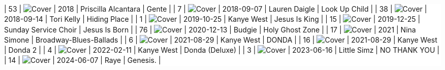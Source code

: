 | 53 | ![Cover](https://i.discogs.com/6BrJpxbQF1C4NESoNOxkxfqlbG6TzV1hrVFVtNZC9cY/rs:fit/g:sm/q:40/h:150/w:150/czM6Ly9kaXNjb2dz/LWRhdGFiYXNlLWlt/YWdlcy9SLTEyNDY1/ODQ1LTE1MzU4MzM2/ODItMjc3MS5qcGVn.jpeg) | 2018 | Priscilla Alcantara | Gente |
| 7 | ![Cover](https://i.discogs.com/86VIODssGbiyTs5XRmuKgLKdjp4jOCoXmDqWTQsH_og/rs:fit/g:sm/q:40/h:150/w:150/czM6Ly9kaXNjb2dz/LWRhdGFiYXNlLWlt/YWdlcy9SLTEyNTYx/NjY4LTE1Mzc2NDgz/NTAtOTU4Mi5qcGVn.jpeg) | 2018-09-07 | Lauren Daigle | Look Up Child |
| 38 | ![Cover](https://i.discogs.com/2OSS7Gz5qEFIplnLydZ4sf0ZRpskAfaclK1xtwzw-q4/rs:fit/g:sm/q:40/h:150/w:150/czM6Ly9kaXNjb2dz/LWRhdGFiYXNlLWlt/YWdlcy9SLTEyNTM3/OTg2LTE1MzcyMDkx/OTEtNDY3NS5qcGVn.jpeg) | 2018-09-14 | Tori Kelly | Hiding Place |
| 1 | ![Cover](https://i.discogs.com/nexK_JiQEz4itUNpBGqTt7o7mF6RH0tf2dWtWq4qGKo/rs:fit/g:sm/q:40/h:150/w:150/czM6Ly9kaXNjb2dz/LWRhdGFiYXNlLWlt/YWdlcy9SLTE0MzEz/MDU1LTE1ODQ5MTgy/MzYtODk0My5qcGVn.jpeg) | 2019-10-25 | Kanye West | Jesus Is King |
| 15 | ![Cover](https://i.discogs.com/kTUADOtqBSEjQFGBfcLuYQ-I6SvNd4bE_82pBdYFMqs/rs:fit/g:sm/q:40/h:150/w:150/czM6Ly9kaXNjb2dz/LWRhdGFiYXNlLWlt/YWdlcy9SLTE0NTcy/NTMxLTE1NzczODM4/ODAtMTEzNy5qcGVn.jpeg) | 2019-12-25 | Sunday Service Choir | Jesus Is Born |
| 76 | ![Cover](https://i.discogs.com/dC7dCZAaOH4cX_Yi1moxxam6MpGij7GubK5rEMP8O3o/rs:fit/g:sm/q:40/h:150/w:150/czM6Ly9kaXNjb2dz/LWRhdGFiYXNlLWlt/YWdlcy9SLTgzOTA3/ODQtMTQ2MDcwNzI4/NS02Nzg2LmpwZWc.jpeg) | 2020-12-13 | Budgie | Holy Ghost Zone |
| 17 | ![Cover](https://i.discogs.com/D3TWoHIJJOwRL6OCYxw_tIGi5wgMjcHNZ4fZVThrWok/rs:fit/g:sm/q:40/h:150/w:150/czM6Ly9kaXNjb2dz/LWRhdGFiYXNlLWlt/YWdlcy9SLTE4MDI4/NDgtMTQ3NzU2NDQx/OC03ODM2LmpwZWc.jpeg) | 2021 | Nina Simone | Broadway-Blues-Ballads |
| 6 | ![Cover](https://i.discogs.com/fbVW8Ub4PxShXHd3G1_iei4WrTgK42MEPFcyVKwpqsc/rs:fit/g:sm/q:40/h:150/w:150/czM6Ly9kaXNjb2dz/LWRhdGFiYXNlLWlt/YWdlcy9SLTIwMDM4/NDA4LTE2MzAyNDMz/MjktMjQxNS5qcGVn.jpeg) | 2021-08-29 | Kanye West | DONDA |
| 16 | ![Cover](https://i.discogs.com/fbVW8Ub4PxShXHd3G1_iei4WrTgK42MEPFcyVKwpqsc/rs:fit/g:sm/q:40/h:150/w:150/czM6Ly9kaXNjb2dz/LWRhdGFiYXNlLWlt/YWdlcy9SLTIwMDM4/NDA4LTE2MzAyNDMz/MjktMjQxNS5qcGVn.jpeg) | 2021-08-29 | Kanye West | Donda 2 |
| 4 | ![Cover](https://i.discogs.com/fbVW8Ub4PxShXHd3G1_iei4WrTgK42MEPFcyVKwpqsc/rs:fit/g:sm/q:40/h:150/w:150/czM6Ly9kaXNjb2dz/LWRhdGFiYXNlLWlt/YWdlcy9SLTIwMDM4/NDA4LTE2MzAyNDMz/MjktMjQxNS5qcGVn.jpeg) | 2022-02-11 | Kanye West | Donda (Deluxe) |
| 3 | ![Cover](https://i.discogs.com/jWU9Dn_GEuBTz-8NKyJUND96sFHF8tqT5Uj0UCh1InY/rs:fit/g:sm/q:40/h:150/w:150/czM6Ly9kaXNjb2dz/LWRhdGFiYXNlLWlt/YWdlcy9SLTI1NDU0/NzE2LTE2NzA5NTUw/MzEtMjE5MC5qcGVn.jpeg) | 2023-06-16 | Little Simz | NO THANK YOU |
| 14 | ![Cover](https://i.discogs.com/RXCv0L88vhSWTY58Tn2nt1ytPMrbnUI-zV3cNgkrL5Q/rs:fit/g:sm/q:40/h:150/w:150/czM6Ly9kaXNjb2dz/LWRhdGFiYXNlLWlt/YWdlcy9SLTMwODk0/OTgxLTE3MTgyMDg3/ODktMTg0Mi5wbmc.jpeg) | 2024-06-07 | Raye | Genesis. |
